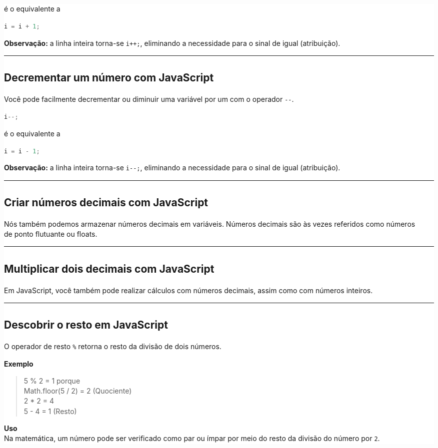é o equivalente a

```js
i = i + 1;
```

**Observação:** a linha inteira torna-se `i++;`, eliminando a necessidade para o sinal de igual (atribuição).

****

## Decrementar um número com JavaScript

Você pode facilmente decrementar ou diminuir uma variável por um com o operador `--`.

```js
i--;
```

é o equivalente a

```js
i = i - 1;
```

**Observação:** a linha inteira torna-se `i--;`, eliminando a necessidade para o sinal de igual (atribuição).

****

## Criar números decimais com JavaScript

Nós também podemos armazenar números decimais em variáveis. Números decimais são às vezes referidos como números de ponto flutuante ou floats.

****

## Multiplicar dois decimais com JavaScript

Em JavaScript, você também pode realizar cálculos com números decimais, assim como com números inteiros.

****

## Descobrir o resto em JavaScript

O operador de resto `%` retorna o resto da divisão de dois números.

**Exemplo**

> 5 % 2 = 1 porque  
> Math.floor(5 / 2) = 2 (Quociente)  
> 2 * 2 = 4  
> 5 - 4 = 1 (Resto)

**Uso**  
Na matemática, um número pode ser verificado como par ou ímpar por meio do resto da divisão do número por `2`.
